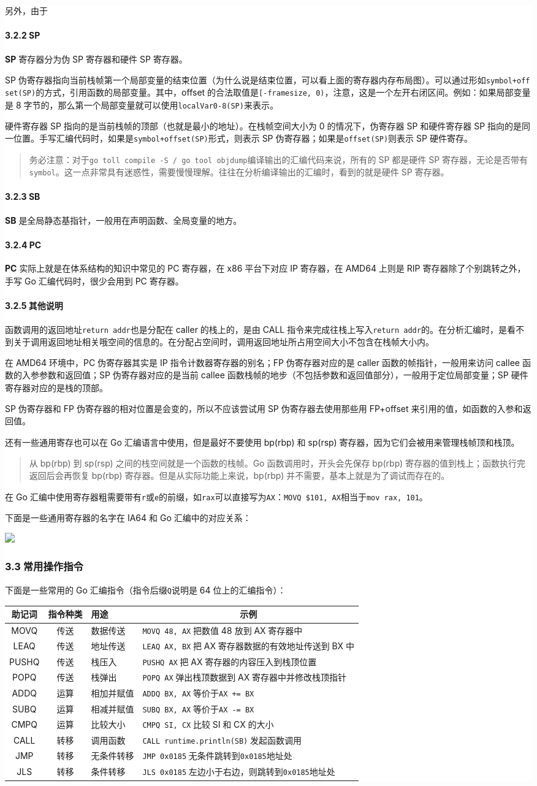 另外，由于

#### 3.2.2 SP

**SP** 寄存器分为伪 SP 寄存器和硬件 SP 寄存器。

SP 伪寄存器指向当前栈帧第一个局部变量的结束位置（为什么说是结束位置，可以看上面的寄存器内存布局图）。可以通过形如`symbol+offset(SP)`的方式，引用函数的局部变量。其中，offset 的合法取值是`[-framesize, 0)`，注意，这是一个左开右闭区间。例如：如果局部变量是 8 字节的，那么第一个局部变量就可以使用`localVar0-8(SP)`来表示。

硬件寄存器 SP 指向的是当前栈帧的顶部（也就是最小的地址）。在栈帧空间大小为 0 的情况下，伪寄存器 SP 和硬件寄存器 SP 指向的是同一位置。手写汇编代码时，如果是`symbol+offset(SP)`形式，则表示 SP 伪寄存器；如果是`offset(SP)`则表示 SP 硬件寄存。

> 务必注意：对于`go toll compile -S / go tool objdump`编译输出的汇编代码来说，所有的 SP 都是硬件 SP 寄存器，无论是否带有`symbol`。这一点非常具有迷惑性，需要慢慢理解。往往在分析编译输出的汇编时，看到的就是硬件 SP 寄存器。

#### 3.2.3 SB

**SB** 是全局静态基指针，一般用在声明函数、全局变量的地方。

#### 3.2.4 PC

**PC** 实际上就是在体系结构的知识中常见的 PC 寄存器，在 x86 平台下对应 IP 寄存器，在 AMD64 上则是 RIP 寄存器除了个别跳转之外，手写 Go 汇编代码时，很少会用到 PC 寄存器。

#### 3.2.5 其他说明

函数调用的返回地址`return addr`也是分配在 caller 的栈上的，是由 CALL 指令来完成往栈上写入`return addr`的。在分析汇编时，是看不到关于调用返回地址相关哦空间的信息的。在分配占空间时，调用返回地址所占用空间大小不包含在栈帧大小内。

在 AMD64 环境中，PC 伪寄存器其实是 IP 指令计数器寄存器的别名；FP 伪寄存器对应的是 caller 函数的帧指针，一般用来访问 callee 函数的入参参数和返回值；SP 伪寄存器对应的是当前 callee 函数栈帧的地步（不包括参数和返回值部分），一般用于定位局部变量；SP 硬件寄存器对应的是栈的顶部。

SP 伪寄存器和 FP 伪寄存器的相对位置是会变的，所以不应该尝试用 SP 伪寄存器去使用那些用 FP+offset 来引用的值，如函数的入参和返回值。

还有一些通用寄存也可以在 Go 汇编语言中使用，但是最好不要使用 bp(rbp) 和 sp(rsp) 寄存器，因为它们会被用来管理栈帧顶和栈顶。

> 从 bp(rbp) 到 sp(rsp) 之间的栈空间就是一个函数的栈帧。Go 函数调用时，开头会先保存 bp(rbp) 寄存器的值到栈上；函数执行完返回后会再恢复 bp(rbp) 寄存器。但是从实际功能上来说，bp(rbp) 并不需要，基本上就是为了调试而存在的。

在 Go 汇编中使用寄存器粗需要带有`r`或`e`的前缀，如`rax`可以直接写为`AX`：`MOVQ $101, AX`相当于`mov rax, 101`。

下面是一些通用寄存器的名字在 IA64 和 Go 汇编中的对应关系：

![](http://cnd.qiniu.lin07ux.cn/markdown/1634184385380-67419540206f.jpg)

### 3.3 常用操作指令

下面是一些常用的 Go 汇编指令（指令后缀`Q`说明是 64 位上的汇编指令）：

  助记词   |  指令种类  |  用途   |  示例
:--------:|:---------:|:------ | -------------------------------------
  MOVQ    | 传送      | 数据传送 | `MOVQ 48, AX` 把数值 48 放到 AX 寄存器中
  LEAQ    | 传送      | 地址传送 | `LEAQ AX, BX` 把 AX 寄存器数据的有效地址传送到 BX 中
  PUSHQ   | 传送      | 栈压入   | `PUSHQ AX` 把 AX 寄存器的内容压入到栈顶位置
  POPQ    | 传送      | 栈弹出   | `POPQ AX` 弹出栈顶数据到 AX 寄存器中并修改栈顶指针
  ADDQ    | 运算      | 相加并赋值 | `ADDQ BX, AX` 等价于`AX += BX`
  SUBQ    | 运算      | 相减并赋值 | `SUBQ BX, AX` 等价于`AX -= BX`
  CMPQ    | 运算      | 比较大小   | `CMPQ SI, CX` 比较 SI 和 CX 的大小
  CALL    | 转移      | 调用函数   | `CALL runtime.println(SB)` 发起函数调用
  JMP     | 转移      | 无条件转移 | `JMP 0x0185` 无条件跳转到`0x0185`地址处
  JLS     | 转移      | 条件转移   | `JLS 0x0185` 左边小于右边，则跳转到`0x0185`地址处
